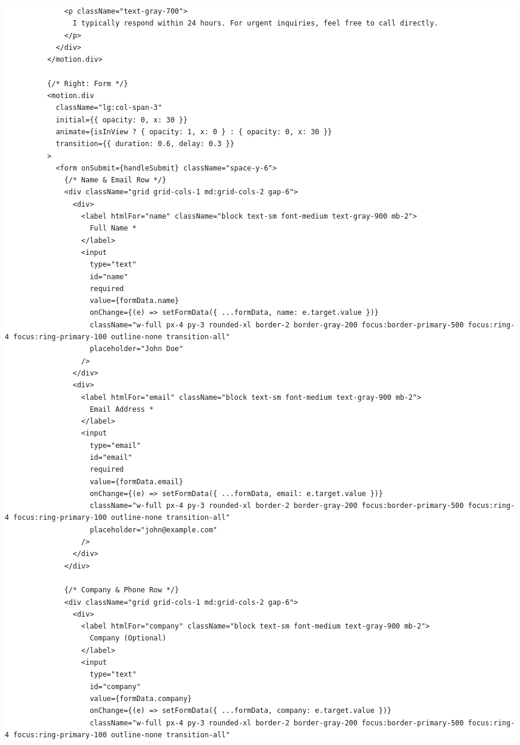 ```tsx
              <p className="text-gray-700">
                I typically respond within 24 hours. For urgent inquiries, feel free to call directly.
              </p>
            </div>
          </motion.div>

          {/* Right: Form */}
          <motion.div
            className="lg:col-span-3"
            initial={{ opacity: 0, x: 30 }}
            animate={isInView ? { opacity: 1, x: 0 } : { opacity: 0, x: 30 }}
            transition={{ duration: 0.6, delay: 0.3 }}
          >
            <form onSubmit={handleSubmit} className="space-y-6">
              {/* Name & Email Row */}
              <div className="grid grid-cols-1 md:grid-cols-2 gap-6">
                <div>
                  <label htmlFor="name" className="block text-sm font-medium text-gray-900 mb-2">
                    Full Name *
                  </label>
                  <input
                    type="text"
                    id="name"
                    required
                    value={formData.name}
                    onChange={(e) => setFormData({ ...formData, name: e.target.value })}
                    className="w-full px-4 py-3 rounded-xl border-2 border-gray-200 focus:border-primary-500 focus:ring-4 focus:ring-primary-100 outline-none transition-all"
                    placeholder="John Doe"
                  />
                </div>
                <div>
                  <label htmlFor="email" className="block text-sm font-medium text-gray-900 mb-2">
                    Email Address *
                  </label>
                  <input
                    type="email"
                    id="email"
                    required
                    value={formData.email}
                    onChange={(e) => setFormData({ ...formData, email: e.target.value })}
                    className="w-full px-4 py-3 rounded-xl border-2 border-gray-200 focus:border-primary-500 focus:ring-4 focus:ring-primary-100 outline-none transition-all"
                    placeholder="john@example.com"
                  />
                </div>
              </div>

              {/* Company & Phone Row */}
              <div className="grid grid-cols-1 md:grid-cols-2 gap-6">
                <div>
                  <label htmlFor="company" className="block text-sm font-medium text-gray-900 mb-2">
                    Company (Optional)
                  </label>
                  <input
                    type="text"
                    id="company"
                    value={formData.company}
                    onChange={(e) => setFormData({ ...formData, company: e.target.value })}
                    className="w-full px-4 py-3 rounded-xl border-2 border-gray-200 focus:border-primary-500 focus:ring-4 focus:ring-primary-100 outline-none transition-all"
```